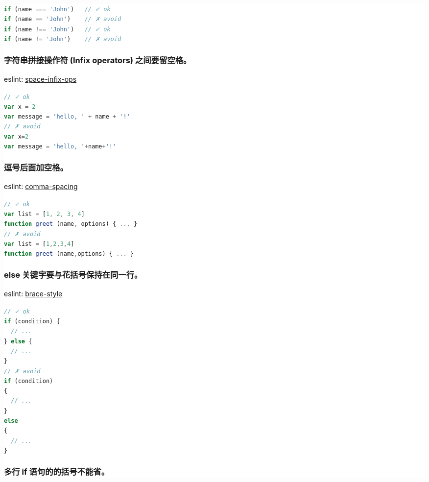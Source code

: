 ```javascript
if (name === 'John')   // ✓ ok
if (name == 'John')    // ✗ avoid
if (name !== 'John')   // ✓ ok
if (name != 'John')    // ✗ avoid
```
### 字符串拼接操作符 (Infix operators) 之间要留空格。

eslint: [space-infix-ops](https://eslint.org/docs/rules/space-infix-ops)

```javascript
// ✓ ok
var x = 2
var message = 'hello, ' + name + '!'
// ✗ avoid
var x=2
var message = 'hello, '+name+'!'
```
### 逗号后面加空格。

eslint: [comma-spacing](https://eslint.org/docs/rules/comma-spacing)

```javascript
// ✓ ok
var list = [1, 2, 3, 4]
function greet (name, options) { ... }
// ✗ avoid
var list = [1,2,3,4]
function greet (name,options) { ... }
```
### else 关键字要与花括号保持在同一行。

eslint: [brace-style](https://eslint.org/docs/rules/brace-style)

```javascript
// ✓ ok
if (condition) {
  // ...
} else {
  // ...
}
// ✗ avoid
if (condition)
{
  // ...
}
else
{
  // ...
}
```
### 多行 if 语句的的括号不能省。
